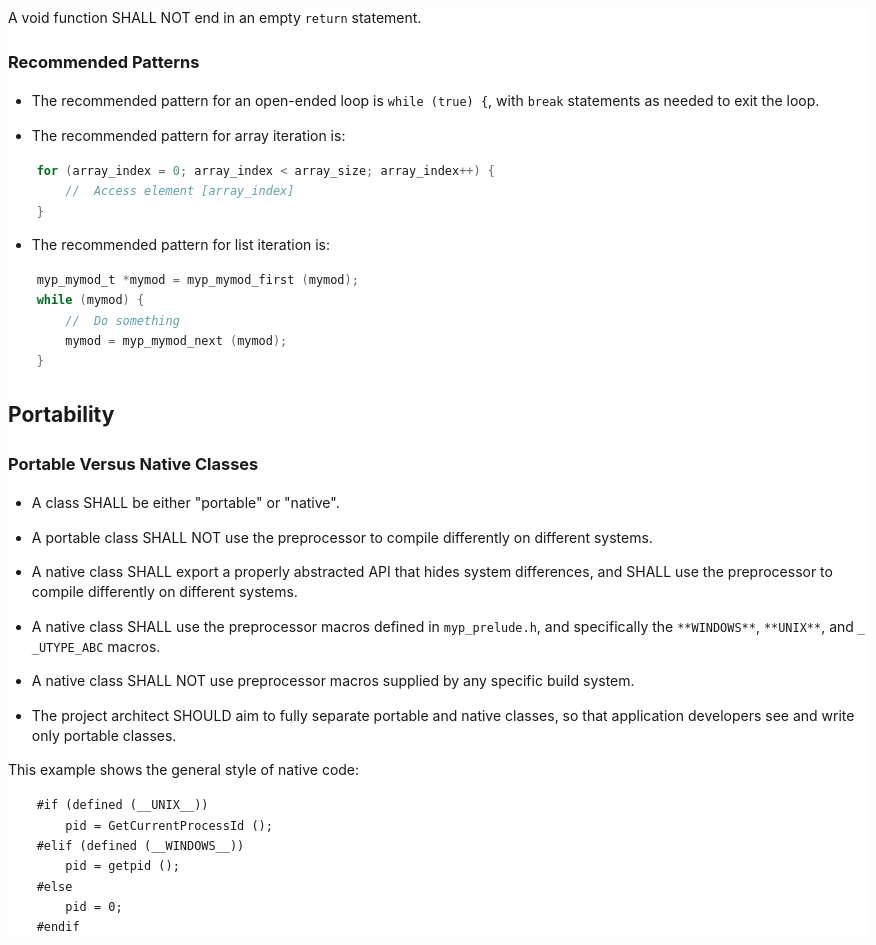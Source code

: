 A void function SHALL NOT end in an empty `return` statement.

### Recommended Patterns


* The recommended pattern for an open-ended loop is `while (true) {`, with `break` statements as needed to exit the loop.

* The recommended pattern for array iteration is:

```c
    for (array_index = 0; array_index < array_size; array_index++) {
        //  Access element [array_index]
    }
```

* The recommended pattern for list iteration is:
    
```c
    myp_mymod_t *mymod = myp_mymod_first (mymod);
    while (mymod) {
        //  Do something
        mymod = myp_mymod_next (mymod);
    }
```


## Portability


### Portable Versus Native Classes


* A class SHALL be either "portable" or "native".

* A portable class SHALL NOT use the preprocessor to compile differently on different systems.

* A native class SHALL export a properly abstracted API that hides system differences, and SHALL use the preprocessor to compile differently on different systems.

* A native class SHALL use the preprocessor macros defined in `myp_prelude.h`, and specifically the `**WINDOWS**`, `**UNIX**`, and `__UTYPE_ABC` macros.

* A native class SHALL NOT use preprocessor macros supplied by any specific build system.

* The project architect SHOULD aim to fully separate portable and native classes, so that application developers see and write only portable classes.

This example shows the general style of native code:

```
    #if (defined (__UNIX__))
        pid = GetCurrentProcessId ();
    #elif (defined (__WINDOWS__))
        pid = getpid ();
    #else
        pid = 0;
    #endif
```

